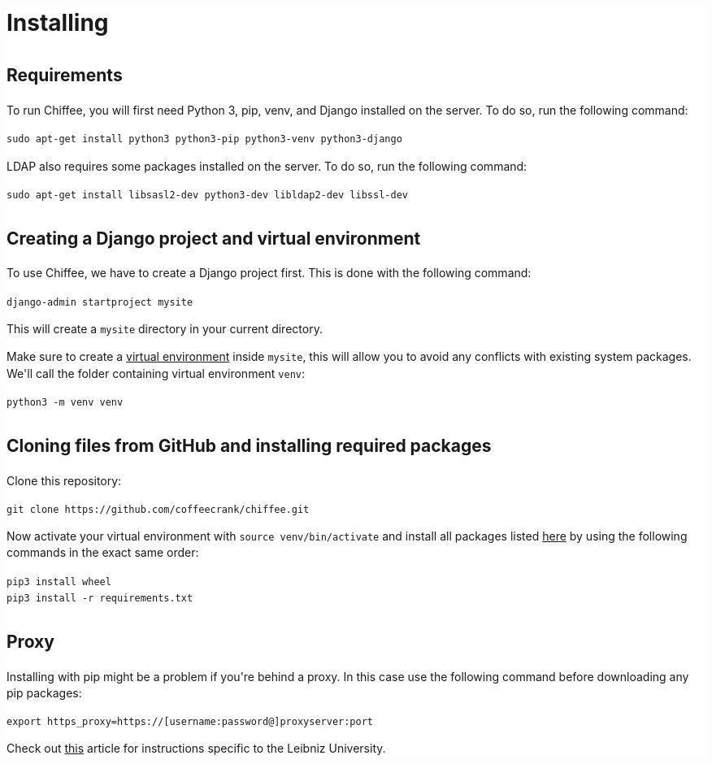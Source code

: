 # Installing

## Requirements

To run Chiffee, you will first need Python 3, pip, venv, and Django installed on the server. To do so, run the 
following command:
```
sudo apt-get install python3 python3-pip python3-venv python3-django
```

LDAP also requires some packages installed on the server. To do so, run the following command:
```
sudo apt-get install libsasl2-dev python3-dev libldap2-dev libssl-dev
```

## Creating a Django project and virtual environment

To use Chiffee, we have to create a Django project first. This is done with the following command:
```
django-admin startproject mysite
```
This will create a `mysite` directory in your current directory.

Make sure to create a [virtual environment](https://docs.python.org/3/tutorial/venv.html) inside `mysite`, this will 
allow you to avoid any conflicts with existing system packages. We'll call the folder containing virtual environment 
`venv`:
```
python3 -m venv venv
```

## Cloning files from GitHub and installing required packages

Clone this repository:
```
git clone https://github.com/coffeecrank/chiffee.git
```

Now activate your virtual environment with `source venv/bin/activate` and install all packages listed 
[here](requirements.txt) by using the following commands in the exact same order:
```
pip3 install wheel
pip3 install -r requirements.txt
```

## Proxy

Installing with pip might be a problem if you're behind a proxy. In this case use the following command before 
downloading any pip packages:
```
export https_proxy=https://[username:password@]proxyserver:port
```
Check out [this](https://www.luis.uni-hannover.de/de/services/it-sicherheit/web-proxy/eckdaten-proxy-server/) article 
for instructions specific to the Leibniz University.
